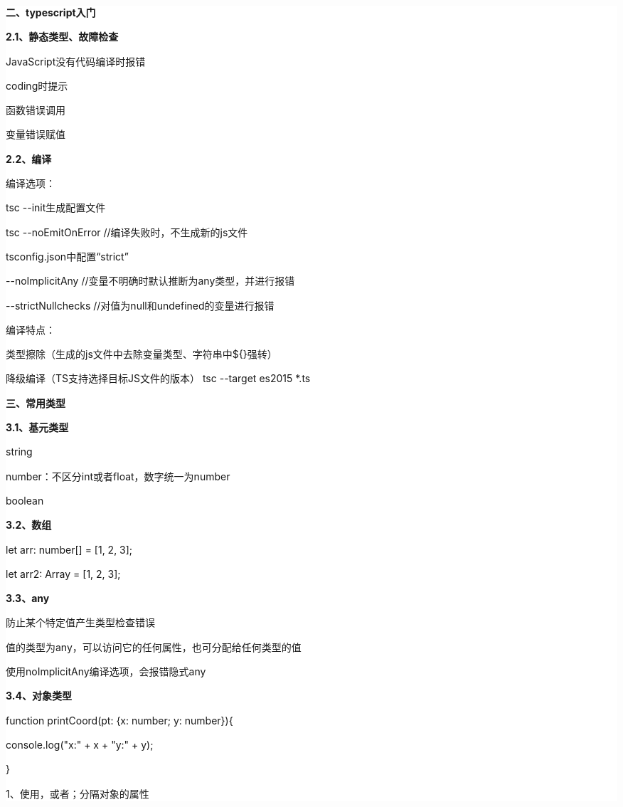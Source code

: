 **二、typescript入门**

**2.1、静态类型、故障检查**

JavaScript没有代码编译时报错

coding时提示

函数错误调用

变量错误赋值

**2.2、编译**

编译选项：

tsc	--init生成配置文件

tsc --noEmitOnError	//编译失败时，不生成新的js文件

tsconfig.json中配置“strict”

--noImplicitAny	//变量不明确时默认推断为any类型，并进行报错

--strictNullchecks	//对值为null和undefined的变量进行报错

编译特点：

类型擦除（生成的js文件中去除变量类型、字符串中${}强转）

降级编译（TS支持选择目标JS文件的版本）	tsc --target es2015 *.ts

**三、常用类型**

**3.1、基元类型**

string

number：不区分int或者float，数字统一为number

boolean

**3.2、数组**

let arr: number[] = [1, 2, 3];

let arr2: Array = [1, 2, 3];

**3.3、any**

防止某个特定值产生类型检查错误

值的类型为any，可以访问它的任何属性，也可分配给任何类型的值

使用noImplicitAny编译选项，会报错隐式any

**3.4、对象类型**

function printCoord(pt: {x: number; y: number}){

console.log("x:" + x + "y:" + y);

}

1、使用，或者；分隔对象的属性
